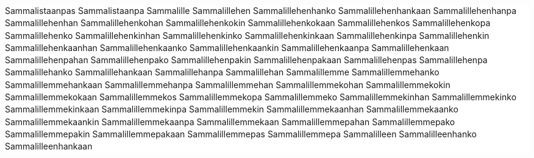 Sammalistaanpas
Sammalistaanpa
Sammalille
Sammalillehen
Sammalillehenhanko
Sammalillehenhankaan
Sammalillehenhanpa
Sammalillehenhan
Sammalillehenkohan
Sammalillehenkokin
Sammalillehenkokaan
Sammalillehenkos
Sammalillehenkopa
Sammalillehenko
Sammalillehenkinhan
Sammalillehenkinko
Sammalillehenkinkaan
Sammalillehenkinpa
Sammalillehenkin
Sammalillehenkaanhan
Sammalillehenkaanko
Sammalillehenkaankin
Sammalillehenkaanpa
Sammalillehenkaan
Sammalillehenpahan
Sammalillehenpako
Sammalillehenpakin
Sammalillehenpakaan
Sammalillehenpas
Sammalillehenpa
Sammalillehanko
Sammalillehankaan
Sammalillehanpa
Sammalillehan
Sammalillemme
Sammalillemmehanko
Sammalillemmehankaan
Sammalillemmehanpa
Sammalillemmehan
Sammalillemmekohan
Sammalillemmekokin
Sammalillemmekokaan
Sammalillemmekos
Sammalillemmekopa
Sammalillemmeko
Sammalillemmekinhan
Sammalillemmekinko
Sammalillemmekinkaan
Sammalillemmekinpa
Sammalillemmekin
Sammalillemmekaanhan
Sammalillemmekaanko
Sammalillemmekaankin
Sammalillemmekaanpa
Sammalillemmekaan
Sammalillemmepahan
Sammalillemmepako
Sammalillemmepakin
Sammalillemmepakaan
Sammalillemmepas
Sammalillemmepa
Sammalilleen
Sammalilleenhanko
Sammalilleenhankaan